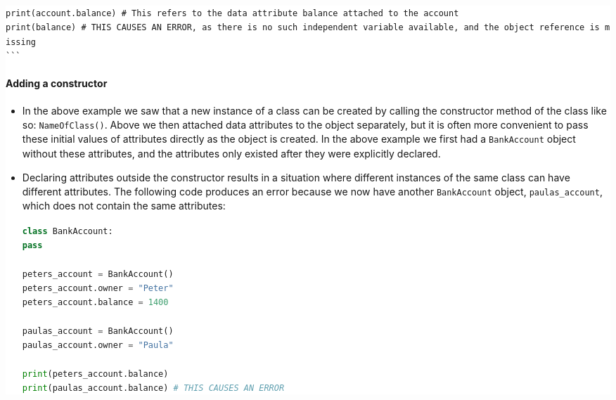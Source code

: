     print(account.balance) # This refers to the data attribute balance attached to the account
    print(balance) # THIS CAUSES AN ERROR, as there is no such independent variable available, and the object reference is missing
    ```

#### Adding a constructor
- In the above example we saw that a new instance of a class can be created by calling the constructor method of the class like so: `NameOfClass()`. Above we then attached data attributes to the object separately, but it is often more convenient to pass these initial values of attributes directly as the object is created. In the above example we first had a `BankAccount` object without these attributes, and the attributes only existed after they were explicitly declared.

- Declaring attributes outside the constructor results in a situation where different instances of the same class can have different attributes. The following code produces an error because we now have another `BankAccount` object, `paulas_account`, which does not contain the same attributes:
    ```py
    class BankAccount:
    pass

    peters_account = BankAccount()
    peters_account.owner = "Peter"
    peters_account.balance = 1400

    paulas_account = BankAccount()
    paulas_account.owner = "Paula"

    print(peters_account.balance)
    print(paulas_account.balance) # THIS CAUSES AN ERROR
    ```
